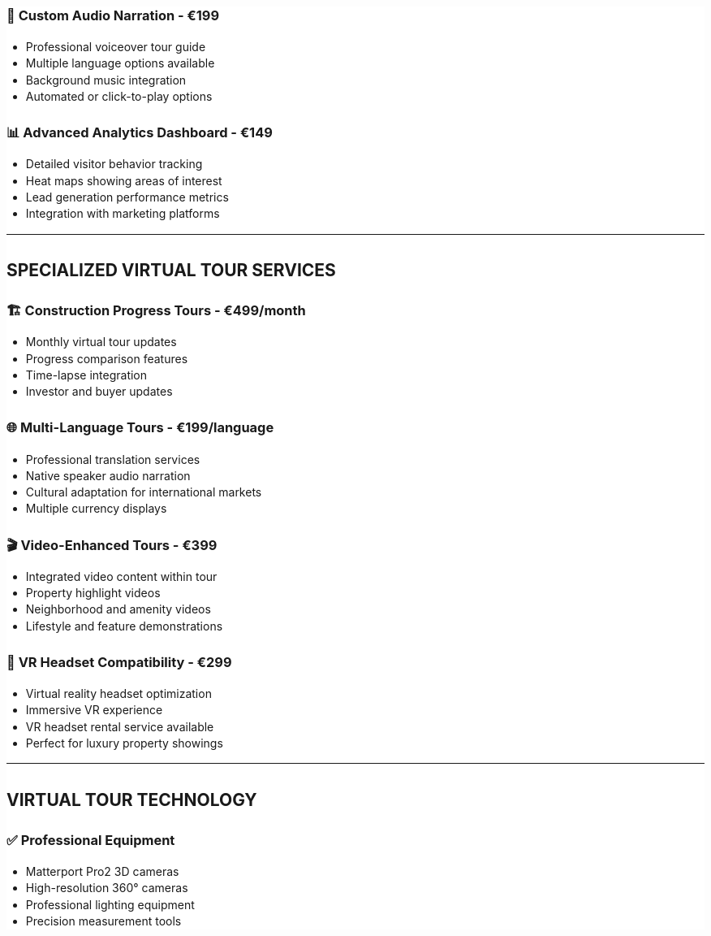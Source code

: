 ### 🎵 **Custom Audio Narration** - €199
- Professional voiceover tour guide
- Multiple language options available
- Background music integration
- Automated or click-to-play options

### 📊 **Advanced Analytics Dashboard** - €149
- Detailed visitor behavior tracking
- Heat maps showing areas of interest
- Lead generation performance metrics
- Integration with marketing platforms

---

## **SPECIALIZED VIRTUAL TOUR SERVICES**

### 🏗️ **Construction Progress Tours** - €499/month
- Monthly virtual tour updates
- Progress comparison features
- Time-lapse integration
- Investor and buyer updates

### 🌐 **Multi-Language Tours** - €199/language
- Professional translation services
- Native speaker audio narration
- Cultural adaptation for international markets
- Multiple currency displays

### 🎬 **Video-Enhanced Tours** - €399
- Integrated video content within tour
- Property highlight videos
- Neighborhood and amenity videos
- Lifestyle and feature demonstrations

### 📱 **VR Headset Compatibility** - €299
- Virtual reality headset optimization
- Immersive VR experience
- VR headset rental service available
- Perfect for luxury property showings

---

## **VIRTUAL TOUR TECHNOLOGY**

### ✅ **Professional Equipment**
- Matterport Pro2 3D cameras
- High-resolution 360° cameras
- Professional lighting equipment
- Precision measurement tools
